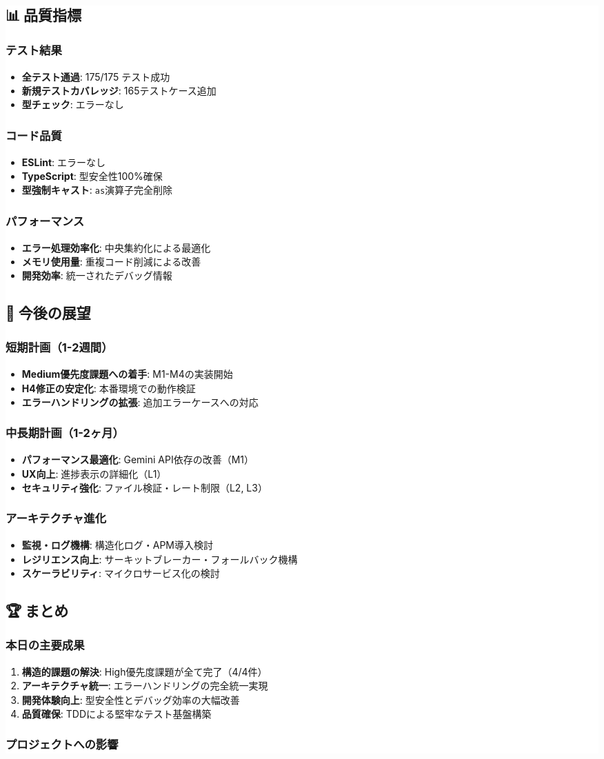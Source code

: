 ## 📊 品質指標

### テスト結果

- **全テスト通過**: 175/175 テスト成功
- **新規テストカバレッジ**: 165テストケース追加
- **型チェック**: エラーなし

### コード品質

- **ESLint**: エラーなし
- **TypeScript**: 型安全性100%確保
- **型強制キャスト**: `as`演算子完全削除

### パフォーマンス

- **エラー処理効率化**: 中央集約化による最適化
- **メモリ使用量**: 重複コード削減による改善
- **開発効率**: 統一されたデバッグ情報

## 🎯 今後の展望

### 短期計画（1-2週間）

- **Medium優先度課題への着手**: M1-M4の実装開始
- **H4修正の安定化**: 本番環境での動作検証
- **エラーハンドリングの拡張**: 追加エラーケースへの対応

### 中長期計画（1-2ヶ月）

- **パフォーマンス最適化**: Gemini API依存の改善（M1）
- **UX向上**: 進捗表示の詳細化（L1）
- **セキュリティ強化**: ファイル検証・レート制限（L2, L3）

### アーキテクチャ進化

- **監視・ログ機構**: 構造化ログ・APM導入検討
- **レジリエンス向上**: サーキットブレーカー・フォールバック機構
- **スケーラビリティ**: マイクロサービス化の検討

## 🏆 まとめ

### 本日の主要成果

1. **構造的課題の解決**: High優先度課題が全て完了（4/4件）
2. **アーキテクチャ統一**: エラーハンドリングの完全統一実現
3. **開発体験向上**: 型安全性とデバッグ効率の大幅改善
4. **品質確保**: TDDによる堅牢なテスト基盤構築

### プロジェクトへの影響
